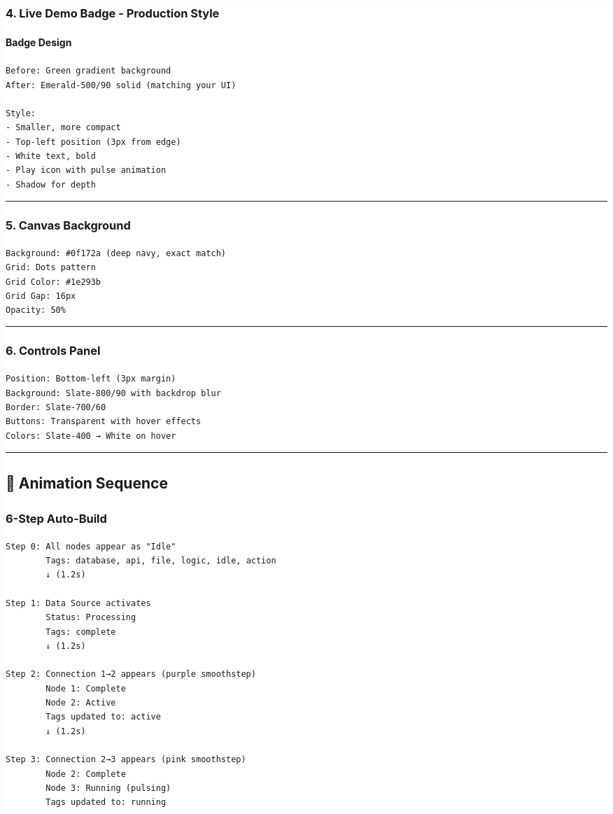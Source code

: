 
### 4. **Live Demo Badge - Production Style**

#### **Badge Design**
```tsx
Before: Green gradient background
After: Emerald-500/90 solid (matching your UI)

Style:
- Smaller, more compact
- Top-left position (3px from edge)
- White text, bold
- Play icon with pulse animation
- Shadow for depth
```

---

### 5. **Canvas Background**

```tsx
Background: #0f172a (deep navy, exact match)
Grid: Dots pattern
Grid Color: #1e293b
Grid Gap: 16px
Opacity: 50%
```

---

### 6. **Controls Panel**

```tsx
Position: Bottom-left (3px margin)
Background: Slate-800/90 with backdrop blur
Border: Slate-700/60
Buttons: Transparent with hover effects
Colors: Slate-400 → White on hover
```

---

## 🎯 **Animation Sequence**

### **6-Step Auto-Build**
```
Step 0: All nodes appear as "Idle"
        Tags: database, api, file, logic, idle, action
        ↓ (1.2s)

Step 1: Data Source activates
        Status: Processing
        Tags: complete
        ↓ (1.2s)

Step 2: Connection 1→2 appears (purple smoothstep)
        Node 1: Complete
        Node 2: Active
        Tags updated to: active
        ↓ (1.2s)

Step 3: Connection 2→3 appears (pink smoothstep)
        Node 2: Complete
        Node 3: Running (pulsing)
        Tags updated to: running
```